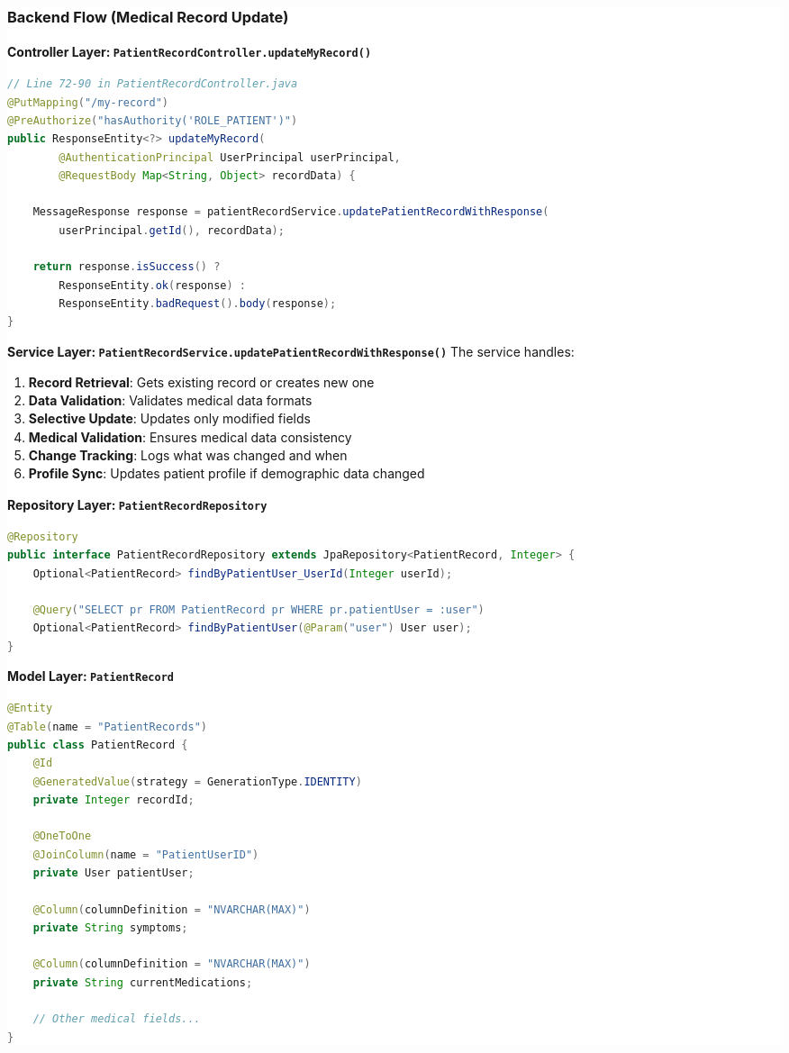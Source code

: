 ### Backend Flow (Medical Record Update)

**Controller Layer: `PatientRecordController.updateMyRecord()`**
```java
// Line 72-90 in PatientRecordController.java
@PutMapping("/my-record")
@PreAuthorize("hasAuthority('ROLE_PATIENT')")
public ResponseEntity<?> updateMyRecord(
        @AuthenticationPrincipal UserPrincipal userPrincipal,
        @RequestBody Map<String, Object> recordData) {
    
    MessageResponse response = patientRecordService.updatePatientRecordWithResponse(
        userPrincipal.getId(), recordData);
    
    return response.isSuccess() ? 
        ResponseEntity.ok(response) : 
        ResponseEntity.badRequest().body(response);
}
```

**Service Layer: `PatientRecordService.updatePatientRecordWithResponse()`**
The service handles:
1. **Record Retrieval**: Gets existing record or creates new one
2. **Data Validation**: Validates medical data formats
3. **Selective Update**: Updates only modified fields
4. **Medical Validation**: Ensures medical data consistency
5. **Change Tracking**: Logs what was changed and when
6. **Profile Sync**: Updates patient profile if demographic data changed

**Repository Layer: `PatientRecordRepository`**
```java
@Repository
public interface PatientRecordRepository extends JpaRepository<PatientRecord, Integer> {
    Optional<PatientRecord> findByPatientUser_UserId(Integer userId);
    
    @Query("SELECT pr FROM PatientRecord pr WHERE pr.patientUser = :user")
    Optional<PatientRecord> findByPatientUser(@Param("user") User user);
}
```

**Model Layer: `PatientRecord`**
```java
@Entity
@Table(name = "PatientRecords")
public class PatientRecord {
    @Id
    @GeneratedValue(strategy = GenerationType.IDENTITY)
    private Integer recordId;
    
    @OneToOne
    @JoinColumn(name = "PatientUserID")
    private User patientUser;
    
    @Column(columnDefinition = "NVARCHAR(MAX)")
    private String symptoms;
    
    @Column(columnDefinition = "NVARCHAR(MAX)")
    private String currentMedications;
    
    // Other medical fields...
}
```
